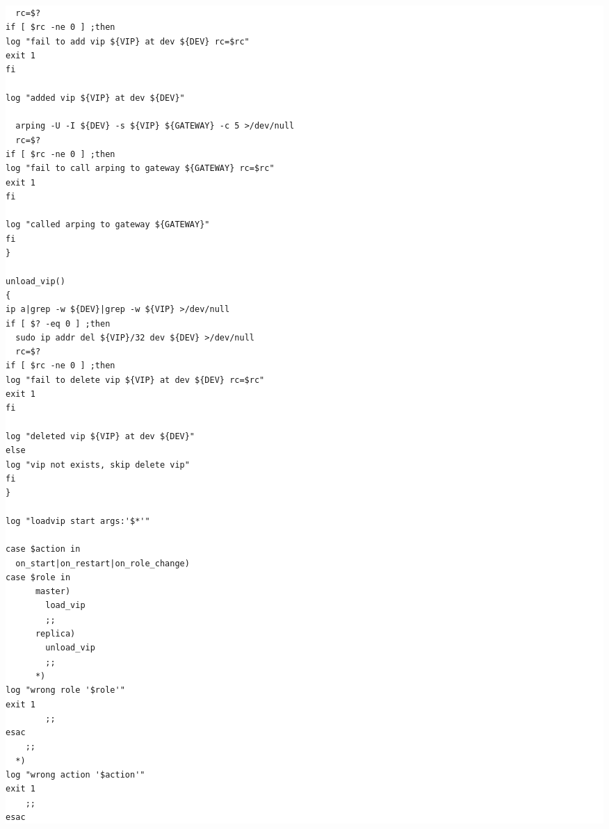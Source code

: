 ```shell
  rc=$?
if [ $rc -ne 0 ] ;then
log "fail to add vip ${VIP} at dev ${DEV} rc=$rc"
exit 1
fi

log "added vip ${VIP} at dev ${DEV}"

  arping -U -I ${DEV} -s ${VIP} ${GATEWAY} -c 5 >/dev/null
  rc=$?
if [ $rc -ne 0 ] ;then
log "fail to call arping to gateway ${GATEWAY} rc=$rc"
exit 1
fi

log "called arping to gateway ${GATEWAY}"
fi
}

unload_vip()
{
ip a|grep -w ${DEV}|grep -w ${VIP} >/dev/null
if [ $? -eq 0 ] ;then
  sudo ip addr del ${VIP}/32 dev ${DEV} >/dev/null
  rc=$?
if [ $rc -ne 0 ] ;then
log "fail to delete vip ${VIP} at dev ${DEV} rc=$rc"
exit 1
fi

log "deleted vip ${VIP} at dev ${DEV}"
else
log "vip not exists, skip delete vip"
fi
}

log "loadvip start args:'$*'"

case $action in
  on_start|on_restart|on_role_change)
case $role in
      master)
        load_vip
        ;;
      replica)
        unload_vip
        ;;
      *)
log "wrong role '$role'"
exit 1
        ;;
esac
    ;;
  *)
log "wrong action '$action'"
exit 1
    ;;
esac
```
